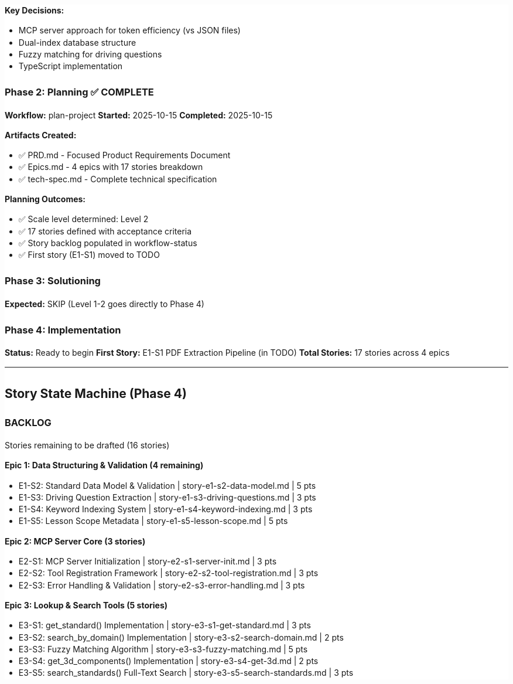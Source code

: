 **Key Decisions:**
- MCP server approach for token efficiency (vs JSON files)
- Dual-index database structure
- Fuzzy matching for driving questions
- TypeScript implementation

### Phase 2: Planning ✅ COMPLETE
**Workflow:** plan-project
**Started:** 2025-10-15
**Completed:** 2025-10-15

**Artifacts Created:**
- ✅ PRD.md - Focused Product Requirements Document
- ✅ Epics.md - 4 epics with 17 stories breakdown
- ✅ tech-spec.md - Complete technical specification

**Planning Outcomes:**
- ✅ Scale level determined: Level 2
- ✅ 17 stories defined with acceptance criteria
- ✅ Story backlog populated in workflow-status
- ✅ First story (E1-S1) moved to TODO

### Phase 3: Solutioning
**Expected:** SKIP (Level 1-2 goes directly to Phase 4)

### Phase 4: Implementation
**Status:** Ready to begin
**First Story:** E1-S1 PDF Extraction Pipeline (in TODO)
**Total Stories:** 17 stories across 4 epics

---

## Story State Machine (Phase 4)

### BACKLOG
Stories remaining to be drafted (16 stories)

**Epic 1: Data Structuring & Validation (4 remaining)**
- E1-S2: Standard Data Model & Validation | story-e1-s2-data-model.md | 5 pts
- E1-S3: Driving Question Extraction | story-e1-s3-driving-questions.md | 3 pts
- E1-S4: Keyword Indexing System | story-e1-s4-keyword-indexing.md | 3 pts
- E1-S5: Lesson Scope Metadata | story-e1-s5-lesson-scope.md | 5 pts

**Epic 2: MCP Server Core (3 stories)**
- E2-S1: MCP Server Initialization | story-e2-s1-server-init.md | 3 pts
- E2-S2: Tool Registration Framework | story-e2-s2-tool-registration.md | 3 pts
- E2-S3: Error Handling & Validation | story-e2-s3-error-handling.md | 3 pts

**Epic 3: Lookup & Search Tools (5 stories)**
- E3-S1: get_standard() Implementation | story-e3-s1-get-standard.md | 3 pts
- E3-S2: search_by_domain() Implementation | story-e3-s2-search-domain.md | 2 pts
- E3-S3: Fuzzy Matching Algorithm | story-e3-s3-fuzzy-matching.md | 5 pts
- E3-S4: get_3d_components() Implementation | story-e3-s4-get-3d.md | 2 pts
- E3-S5: search_standards() Full-Text Search | story-e3-s5-search-standards.md | 3 pts
